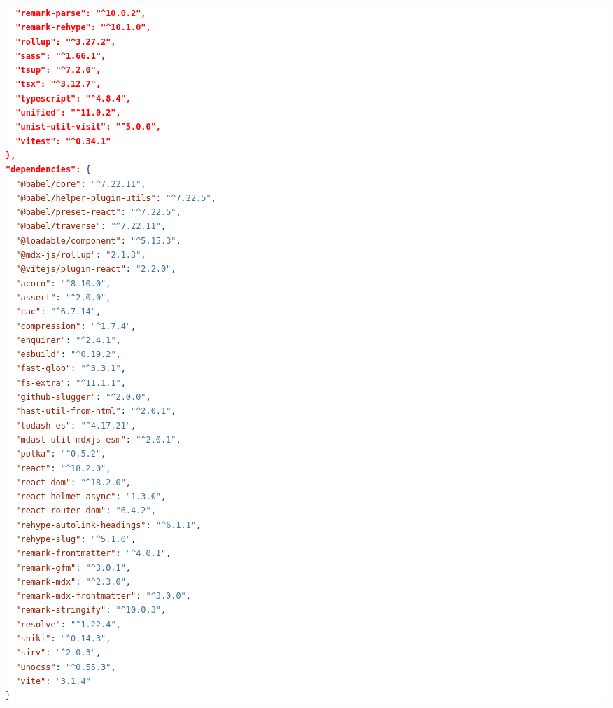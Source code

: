 ```json
  "remark-parse": "^10.0.2",
  "remark-rehype": "^10.1.0",
  "rollup": "^3.27.2",
  "sass": "^1.66.1",
  "tsup": "^7.2.0",
  "tsx": "^3.12.7",
  "typescript": "^4.8.4",
  "unified": "^11.0.2",
  "unist-util-visit": "^5.0.0",
  "vitest": "^0.34.1"
},
"dependencies": {
  "@babel/core": "^7.22.11",
  "@babel/helper-plugin-utils": "^7.22.5",
  "@babel/preset-react": "^7.22.5",
  "@babel/traverse": "^7.22.11",
  "@loadable/component": "^5.15.3",
  "@mdx-js/rollup": "2.1.3",
  "@vitejs/plugin-react": "2.2.0",
  "acorn": "^8.10.0",
  "assert": "^2.0.0",
  "cac": "^6.7.14",
  "compression": "^1.7.4",
  "enquirer": "^2.4.1",
  "esbuild": "^0.19.2",
  "fast-glob": "^3.3.1",
  "fs-extra": "^11.1.1",
  "github-slugger": "^2.0.0",
  "hast-util-from-html": "^2.0.1",
  "lodash-es": "^4.17.21",
  "mdast-util-mdxjs-esm": "^2.0.1",
  "polka": "^0.5.2",
  "react": "^18.2.0",
  "react-dom": "^18.2.0",
  "react-helmet-async": "1.3.0",
  "react-router-dom": "6.4.2",
  "rehype-autolink-headings": "^6.1.1",
  "rehype-slug": "^5.1.0",
  "remark-frontmatter": "^4.0.1",
  "remark-gfm": "^3.0.1",
  "remark-mdx": "^2.3.0",
  "remark-mdx-frontmatter": "^3.0.0",
  "remark-stringify": "^10.0.3",
  "resolve": "^1.22.4",
  "shiki": "^0.14.3",
  "sirv": "^2.0.3",
  "unocss": "^0.55.3",
  "vite": "3.1.4"
}
```
